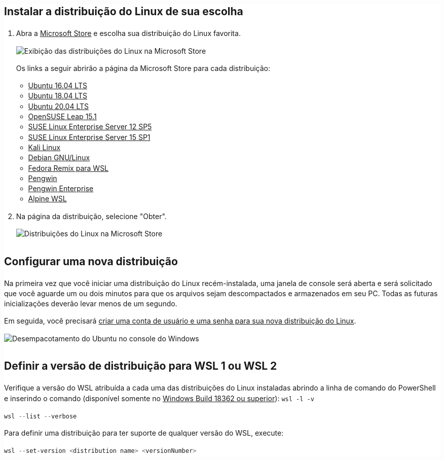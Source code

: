 ## <a name="install-your-linux-distribution-of-choice"></a>Instalar a distribuição do Linux de sua escolha

1. Abra a [Microsoft Store](https://aka.ms/wslstore) e escolha sua distribuição do Linux favorita.

    ![Exibição das distribuições do Linux na Microsoft Store](media/store.png)

    Os links a seguir abrirão a página da Microsoft Store para cada distribuição:

    - [Ubuntu 16.04 LTS](https://www.microsoft.com/store/apps/9pjn388hp8c9)
    - [Ubuntu 18.04 LTS](https://www.microsoft.com/store/apps/9N9TNGVNDL3Q)
    - [Ubuntu 20.04 LTS](https://www.microsoft.com/store/apps/9n6svws3rx71)
    - [OpenSUSE Leap 15.1](https://www.microsoft.com/store/apps/9NJFZK00FGKV)
    - [SUSE Linux Enterprise Server 12 SP5](https://www.microsoft.com/store/apps/9MZ3D1TRP8T1)
    - [SUSE Linux Enterprise Server 15 SP1](https://www.microsoft.com/store/apps/9PN498VPMF3Z)
    - [Kali Linux](https://www.microsoft.com/store/apps/9PKR34TNCV07)
    - [Debian GNU/Linux](https://www.microsoft.com/store/apps/9MSVKQC78PK6)
    - [Fedora Remix para WSL](https://www.microsoft.com/store/apps/9n6gdm4k2hnc)
    - [Pengwin](https://www.microsoft.com/store/apps/9NV1GV1PXZ6P)
    - [Pengwin Enterprise](https://www.microsoft.com/store/apps/9N8LP0X93VCP)
    - [Alpine WSL](https://www.microsoft.com/store/apps/9p804crf0395)

2. Na página da distribuição, selecione "Obter".

    ![Distribuições do Linux na Microsoft Store](media/UbuntuStore.png)

## <a name="set-up-a-new-distribution"></a>Configurar uma nova distribuição

Na primeira vez que você iniciar uma distribuição do Linux recém-instalada, uma janela de console será aberta e será solicitado que você aguarde um ou dois minutos para que os arquivos sejam descompactados e armazenados em seu PC. Todas as futuras inicializações deverão levar menos de um segundo.

Em seguida, você precisará [criar uma conta de usuário e uma senha para sua nova distribuição do Linux](./user-support.md).

![Desempacotamento do Ubuntu no console do Windows](media/UbuntuInstall.png)

## <a name="set-your-distribution-version-to-wsl-1-or-wsl-2"></a>Definir a versão de distribuição para WSL 1 ou WSL 2

Verifique a versão do WSL atribuída a cada uma das distribuições do Linux instaladas abrindo a linha de comando do PowerShell e inserindo o comando (disponível somente no [Windows Build 18362 ou superior](ms-settings:windowsupdate)): `wsl -l -v`

```powershell
wsl --list --verbose
```

Para definir uma distribuição para ter suporte de qualquer versão do WSL, execute:

```powershell
wsl --set-version <distribution name> <versionNumber>
```
